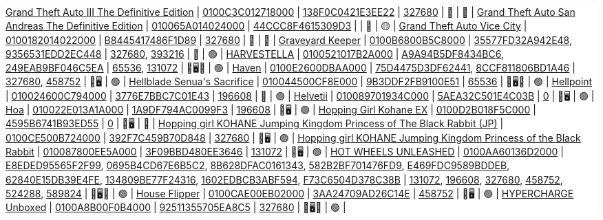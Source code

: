 [Grand Theft Auto III The Definitive Edition](titles/0100C3C012718000/Grand%20Theft%20Auto%20III%20The%20Definitive%20Edition.txt) | [0100C3C012718000](titles/0100C3C012718000) | [138F0C0421E3EE22](titles/0100C3C012718000/cheats/138F0C0421E3EE22.txt) | [327680](titles/0100C3C012718000/cheats/138F0C0421E3EE22.txt) | 🏃 | 🔴 |
[Grand Theft Auto San Andreas The Definitive Edition](titles/010065A014024000/Grand%20Theft%20Auto%20San%20Andreas%20The%20Definitive%20Edition.txt) | [010065A014024000](titles/010065A014024000) | [44CCC8F4615309D3](titles/010065A014024000/cheats/44CCC8F4615309D3.txt) |  | 🏃 | 🟡 |
[Grand Theft Auto Vice City](titles/0100182014022000/Grand%20Theft%20Auto%20Vice%20City.txt) | [0100182014022000](titles/0100182014022000) | [B8445417486F1D89](titles/0100182014022000/cheats/B8445417486F1D89.txt) | [327680](titles/0100182014022000/cheats/B8445417486F1D89.txt) | 🏃 | 🔴 |
[Graveyard Keeper](titles/0100B6800B5C8000/Graveyard%20Keeper.txt) | [0100B6800B5C8000](titles/0100B6800B5C8000) | [35577FD32A942E48](titles/0100B6800B5C8000/cheats/35577FD32A942E48.txt), [9356531EDD2EC448](titles/0100B6800B5C8000/cheats/9356531EDD2EC448.txt) | [327680](titles/0100B6800B5C8000/cheats/35577FD32A942E48.txt), [393216](titles/0100B6800B5C8000/cheats/9356531EDD2EC448.txt) | 🏃 | 🟢 |
[HARVESTELLA](titles/0100521017B2A000/HARVESTELLA.txt) | [0100521017B2A000](titles/0100521017B2A000) | [A9A94B5DF8434BC6](titles/0100521017B2A000/cheats/A9A94B5DF8434BC6.txt), [249EAB9BF046C5EA](titles/0100521017B2A000/cheats/249EAB9BF046C5EA.txt) | [65536](titles/0100521017B2A000/cheats/A9A94B5DF8434BC6.txt), [131072](titles/0100521017B2A000/cheats/249EAB9BF046C5EA.txt) | 🏃🖥️🌄 | 🟢 |
[Haven](titles/0100E2600DBAA000/Haven.txt) | [0100E2600DBAA000](titles/0100E2600DBAA000) | [75D4475D3DF62441](titles/0100E2600DBAA000/cheats/75D4475D3DF62441.txt), [8CCF811806BD1A46](titles/0100E2600DBAA000/cheats/8CCF811806BD1A46.txt) | [327680](titles/0100E2600DBAA000/cheats/75D4475D3DF62441.txt), [458752](titles/0100E2600DBAA000/cheats/8CCF811806BD1A46.txt) | 🏃🖥️ | 🟢 |
[Hellblade Senua's Sacrifice](titles/010044500CF8E000/Hellblade%20Senua%27s%20Sacrifice.txt) | [010044500CF8E000](titles/010044500CF8E000) | [9B3DDF2FB9100E51](titles/010044500CF8E000/cheats/9B3DDF2FB9100E51.txt) | [65536](titles/010044500CF8E000/cheats/9B3DDF2FB9100E51.txt) | 🏃🖥️🌄 | 🟢 |
[Hellpoint](titles/010024600C794000/Hellpoint.txt) | [010024600C794000](titles/010024600C794000) | [3776E7BBC7C01E43](titles/010024600C794000/cheats/3776E7BBC7C01E43.txt) | [196608](titles/010024600C794000/cheats/3776E7BBC7C01E43.txt) | 🏃 | 🟢 |
[Helvetii](titles/010089701934C000/Helvetii.txt) | [010089701934C000](titles/010089701934C000) | [5AEA32C501E4C03B](titles/010089701934C000/cheats/5AEA32C501E4C03B.txt) | [0](titles/010089701934C000/cheats/5AEA32C501E4C03B.txt) | 🏃🖥️ | 🟢 |
[Hoa](titles/010022E013A1A000/Hoa.txt) | [010022E013A1A000](titles/010022E013A1A000) | [1A9DF794AC0099F3](titles/010022E013A1A000/cheats/1A9DF794AC0099F3.txt) | [196608](titles/010022E013A1A000/cheats/1A9DF794AC0099F3.txt) | 🏃🖥️ | 🟢 |
[Hopping Girl Kohane EX](titles/0100D2B018F5C000/Hopping%20Girl%20Kohane%20EX.txt) | [0100D2B018F5C000](titles/0100D2B018F5C000) | [4595B6741B93ED55](titles/0100D2B018F5C000/cheats/4595B6741B93ED55.txt) | [0](titles/0100D2B018F5C000/cheats/4595B6741B93ED55.txt) | 🏃🖥️ | 🔴 |
[Hopping girl KOHANE Jumping Kingdom Princess of The Black Rabbit (JP)](titles/0100CE500B724000/Hopping%20girl%20KOHANE%20Jumping%20Kingdom%20Princess%20of%20The%20Black%20Rabbit%20%28JP%29.txt) | [0100CE500B724000](titles/0100CE500B724000) | [392F7C459B70D848](titles/0100CE500B724000/cheats/392F7C459B70D848.txt) | [327680](titles/0100CE500B724000/cheats/392F7C459B70D848.txt) | 🏃🖥️ | 🟢 |
[Hopping girl KOHANE Jumping Kingdom Princess of the Black Rabbit](titles/010087800EE5A000/Hopping%20girl%20KOHANE%20Jumping%20Kingdom%20Princess%20of%20the%20Black%20Rabbit.txt) | [010087800EE5A000](titles/010087800EE5A000) | [3F09BBD480EE3646](titles/010087800EE5A000/cheats/3F09BBD480EE3646.txt) | [131072](titles/010087800EE5A000/cheats/3F09BBD480EE3646.txt) | 🏃🖥️ | 🟢 |
[HOT WHEELS UNLEASHED](titles/0100AA60136D2000/HOT%20WHEELS%20UNLEASHED.txt) | [0100AA60136D2000](titles/0100AA60136D2000) | [E8EDED95565F2F99](titles/0100AA60136D2000/cheats/E8EDED95565F2F99.txt), [0695B4CD67E6B5C2](titles/0100AA60136D2000/cheats/0695B4CD67E6B5C2.txt), [8B628DFAC0161343](titles/0100AA60136D2000/cheats/8B628DFAC0161343.txt), [582B2BF701476FD9](titles/0100AA60136D2000/cheats/582B2BF701476FD9.txt), [E469FDC9589BDDEB](titles/0100AA60136D2000/cheats/E469FDC9589BDDEB.txt), [62840E15DB39E4FE](titles/0100AA60136D2000/cheats/62840E15DB39E4FE.txt), [134809BE77F24316](titles/0100AA60136D2000/cheats/134809BE77F24316.txt), [1602EDBCB3ABF594](titles/0100AA60136D2000/cheats/1602EDBCB3ABF594.txt), [F73C6504D378C38B](titles/0100AA60136D2000/cheats/F73C6504D378C38B.txt) | [131072](titles/0100AA60136D2000/cheats/E8EDED95565F2F99.txt), [196608](titles/0100AA60136D2000/cheats/0695B4CD67E6B5C2.txt), [327680](titles/0100AA60136D2000/cheats/8B628DFAC0161343.txt), [458752](titles/0100AA60136D2000/cheats/582B2BF701476FD9.txt), [524288](titles/0100AA60136D2000/cheats/E469FDC9589BDDEB.txt), [589824](titles/0100AA60136D2000/cheats/62840E15DB39E4FE.txt) | 🏃🖥️🌄 | 🟢 |
[House Flipper](titles/0100CAE00EB02000/House%20Flipper.txt) | [0100CAE00EB02000](titles/0100CAE00EB02000) | [3AA24709AD26C14E](titles/0100CAE00EB02000/cheats/3AA24709AD26C14E.txt) | [458752](titles/0100CAE00EB02000/cheats/3AA24709AD26C14E.txt) | 🏃🖥️ | 🟢 |
[HYPERCHARGE Unboxed](titles/0100A8B00F0B4000/HYPERCHARGE%20Unboxed.txt) | [0100A8B00F0B4000](titles/0100A8B00F0B4000) | [92511355705EA8C5](titles/0100A8B00F0B4000/cheats/92511355705EA8C5.txt) | [327680](titles/0100A8B00F0B4000/cheats/92511355705EA8C5.txt) | 🏃🖥️🌄 | 🟢 |